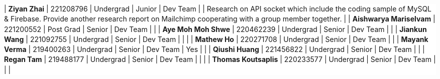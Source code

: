 | **Ziyan Zhai**                           | 221208796      | Undergrad | Junior  |      Dev Team       |          |                                                                                                                                                                                                                                                                                                                                                                                                      Research on API socket which include the coding sample of MySQL & Firebase. Provide another research report on Mailchimp cooperating with a group member together.                                                                                                                                                                                                                                                                                                                                                                                                       |
| **Aishwarya Mariselvam**                 | 221200552      | Post Grad | Senior  |      Dev Team       |          |
| **Aye Moh Moh Shwe**                     | 220462239      | Undergrad | Senior  |      Dev Team       |          |
| **Jiankun Wang**                         | 221092755      | Undergrad | Senior  |      Dev Team       |          |                                                                                                                                                                                                                                                                                                                                                                                                                                                                                                                                                                                                                                                                                                                                                                                                                                                                                                                                                                               |
| **Mathew Ho**                            | 220271708      | Undergrad | Senior  |      Dev Team       |          |
| **Mayank Verma**                         | 219400263      | Undergrad | Senior  |      Dev Team       |   Yes    |                                                                                                                                                                                                                                                                                                                                                                                                                                                                                                                                                                                                                                                                                                                                                                                                                                                                                                                                                                               |
| **Qiushi Huang**                         | 221456822      | Undergrad | Senior  |      Dev Team       |          |
| **Regan Tam**                            | 219488177      | Undergrad | Senior  |      Dev Team       |          |                                                                                                                                                                                                                                                                                                                                                                                                                                                                                                                                                                                                                                                                                                                                                                                                                                                                                                                                                                               |
| **Thomas Koutsaplis**                    | 220233577      | Undergrad | Senior  |      Dev Team       |          |                                                                                                                                                                                                                                                                                                                                                                                                                                                                                                                                                                                                                                                                                                                                                                                                                                                                                                                                                                               |